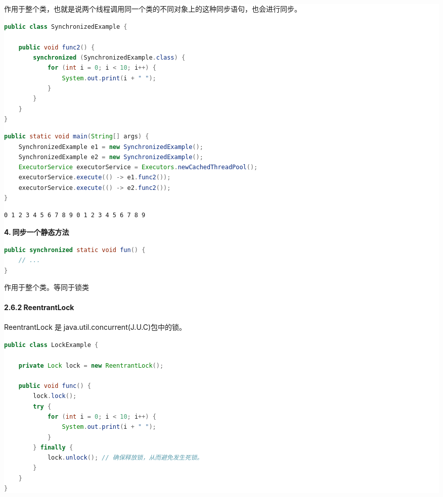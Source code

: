 作用于整个类，也就是说两个线程调用同一个类的不同对象上的这种同步语句，也会进行同步。

```java
public class SynchronizedExample {

    public void func2() {
        synchronized (SynchronizedExample.class) {
            for (int i = 0; i < 10; i++) {
                System.out.print(i + " ");
            }
        }
    }
}
```

```java
public static void main(String[] args) {
    SynchronizedExample e1 = new SynchronizedExample();
    SynchronizedExample e2 = new SynchronizedExample();
    ExecutorService executorService = Executors.newCachedThreadPool();
    executorService.execute(() -> e1.func2());
    executorService.execute(() -> e2.func2());
}
```

```
0 1 2 3 4 5 6 7 8 9 0 1 2 3 4 5 6 7 8 9
```

**4. 同步一个静态方法**

```java
public synchronized static void fun() {
    // ...
}
```

作用于整个类。等同于锁类

#### 2.6.2 ReentrantLock

ReentrantLock 是 java.util.concurrent(J.U.C)包中的锁。

```java
public class LockExample {

    private Lock lock = new ReentrantLock();

    public void func() {
        lock.lock();
        try {
            for (int i = 0; i < 10; i++) {
                System.out.print(i + " ");
            }
        } finally {
            lock.unlock(); // 确保释放锁，从而避免发生死锁。
        }
    }
}
```
